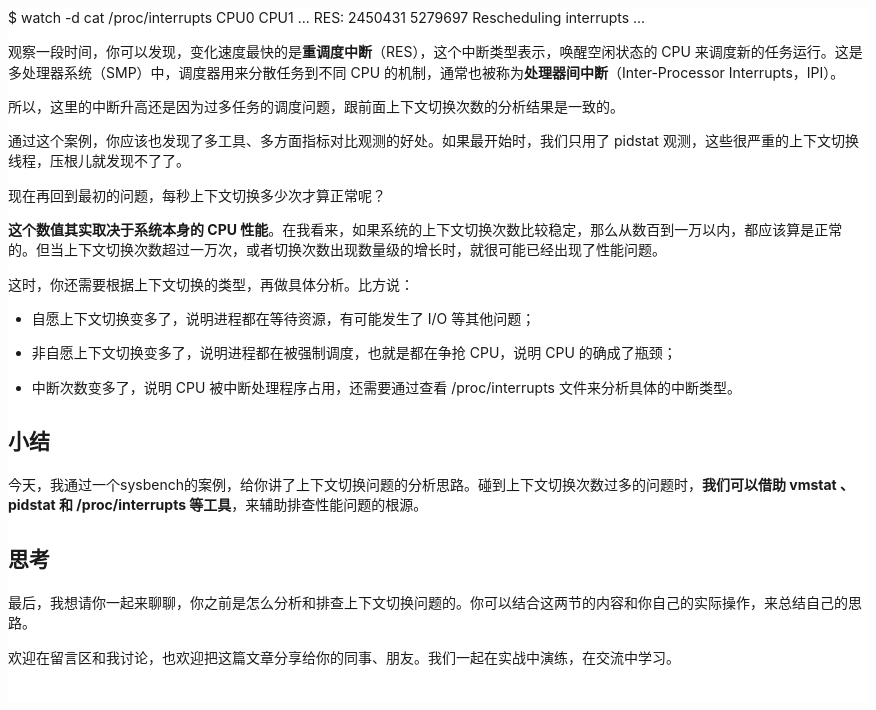 $ watch -d cat /proc/interrupts
           CPU0       CPU1
...
RES:    2450431    5279697   Rescheduling interrupts
...
</code></pre><p>观察一段时间，你可以发现，变化速度最快的是<strong>重调度中断</strong>（RES），这个中断类型表示，唤醒空闲状态的 CPU 来调度新的任务运行。这是多处理器系统（SMP）中，调度器用来分散任务到不同 CPU 的机制，通常也被称为<strong>处理器间中断</strong>（Inter-Processor Interrupts，IPI）。</p><p>所以，这里的中断升高还是因为过多任务的调度问题，跟前面上下文切换次数的分析结果是一致的。</p><p>通过这个案例，你应该也发现了多工具、多方面指标对比观测的好处。如果最开始时，我们只用了  pidstat 观测，这些很严重的上下文切换线程，压根儿就发现不了了。</p><p>现在再回到最初的问题，每秒上下文切换多少次才算正常呢？</p><p><strong>这个数值其实取决于系统本身的 CPU 性能</strong>。在我看来，如果系统的上下文切换次数比较稳定，那么从数百到一万以内，都应该算是正常的。但当上下文切换次数超过一万次，或者切换次数出现数量级的增长时，就很可能已经出现了性能问题。</p><p>这时，你还需要根据上下文切换的类型，再做具体分析。比方说：</p><ul>
<li>
<p>自愿上下文切换变多了，说明进程都在等待资源，有可能发生了 I/O 等其他问题；</p>
</li>
<li>
<p>非自愿上下文切换变多了，说明进程都在被强制调度，也就是都在争抢 CPU，说明 CPU 的确成了瓶颈；</p>
</li>
<li>
<p>中断次数变多了，说明 CPU 被中断处理程序占用，还需要通过查看 /proc/interrupts 文件来分析具体的中断类型。</p>
</li>
</ul><h2>小结</h2><p>今天，我通过一个sysbench的案例，给你讲了上下文切换问题的分析思路。碰到上下文切换次数过多的问题时，<strong>我们可以借助 vmstat  、  pidstat 和 /proc/interrupts 等工具</strong>，来辅助排查性能问题的根源。</p><h2>思考</h2><p>最后，我想请你一起来聊聊，你之前是怎么分析和排查上下文切换问题的。你可以结合这两节的内容和你自己的实际操作，来总结自己的思路。</p><p>欢迎在留言区和我讨论，也欢迎把这篇文章分享给你的同事、朋友。我们一起在实战中演练，在交流中学习。</p><p><img src="https://static001.geekbang.org/resource/image/56/52/565d66d658ad23b2f4997551db153852.jpg" alt=""></p>